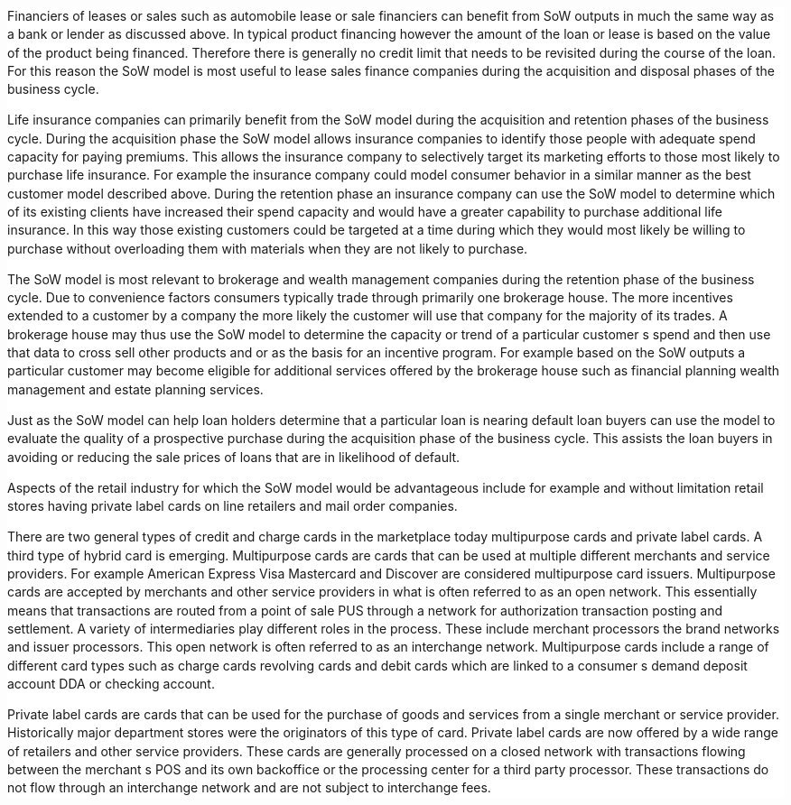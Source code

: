 Financiers of leases or sales such as automobile lease or sale financiers can benefit from SoW outputs in much the same way as a bank or lender as discussed above. In typical product financing however the amount of the loan or lease is based on the value of the product being financed. Therefore there is generally no credit limit that needs to be revisited during the course of the loan. For this reason the SoW model is most useful to lease sales finance companies during the acquisition and disposal phases of the business cycle.

Life insurance companies can primarily benefit from the SoW model during the acquisition and retention phases of the business cycle. During the acquisition phase the SoW model allows insurance companies to identify those people with adequate spend capacity for paying premiums. This allows the insurance company to selectively target its marketing efforts to those most likely to purchase life insurance. For example the insurance company could model consumer behavior in a similar manner as the best customer model described above. During the retention phase an insurance company can use the SoW model to determine which of its existing clients have increased their spend capacity and would have a greater capability to purchase additional life insurance. In this way those existing customers could be targeted at a time during which they would most likely be willing to purchase without overloading them with materials when they are not likely to purchase.

The SoW model is most relevant to brokerage and wealth management companies during the retention phase of the business cycle. Due to convenience factors consumers typically trade through primarily one brokerage house. The more incentives extended to a customer by a company the more likely the customer will use that company for the majority of its trades. A brokerage house may thus use the SoW model to determine the capacity or trend of a particular customer s spend and then use that data to cross sell other products and or as the basis for an incentive program. For example based on the SoW outputs a particular customer may become eligible for additional services offered by the brokerage house such as financial planning wealth management and estate planning services.

Just as the SoW model can help loan holders determine that a particular loan is nearing default loan buyers can use the model to evaluate the quality of a prospective purchase during the acquisition phase of the business cycle. This assists the loan buyers in avoiding or reducing the sale prices of loans that are in likelihood of default.

Aspects of the retail industry for which the SoW model would be advantageous include for example and without limitation retail stores having private label cards on line retailers and mail order companies.

There are two general types of credit and charge cards in the marketplace today multipurpose cards and private label cards. A third type of hybrid card is emerging. Multipurpose cards are cards that can be used at multiple different merchants and service providers. For example American Express Visa Mastercard and Discover are considered multipurpose card issuers. Multipurpose cards are accepted by merchants and other service providers in what is often referred to as an open network. This essentially means that transactions are routed from a point of sale PUS through a network for authorization transaction posting and settlement. A variety of intermediaries play different roles in the process. These include merchant processors the brand networks and issuer processors. This open network is often referred to as an interchange network. Multipurpose cards include a range of different card types such as charge cards revolving cards and debit cards which are linked to a consumer s demand deposit account DDA or checking account.

Private label cards are cards that can be used for the purchase of goods and services from a single merchant or service provider. Historically major department stores were the originators of this type of card. Private label cards are now offered by a wide range of retailers and other service providers. These cards are generally processed on a closed network with transactions flowing between the merchant s POS and its own backoffice or the processing center for a third party processor. These transactions do not flow through an interchange network and are not subject to interchange fees.

